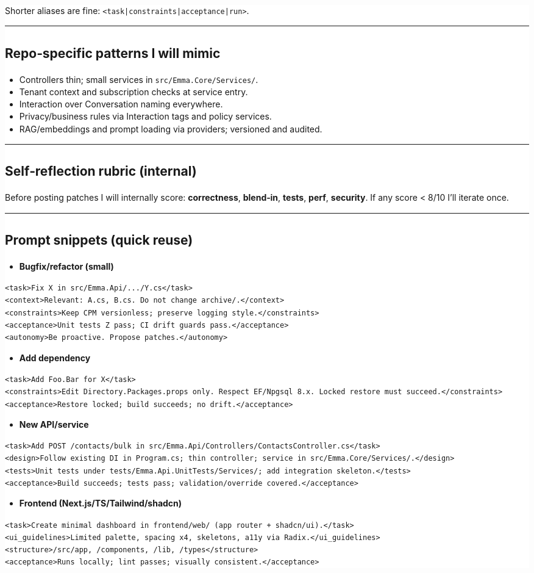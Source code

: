 Shorter aliases are fine: `<task|constraints|acceptance|run>`.

---

## Repo‑specific patterns I will mimic

* Controllers thin; small services in `src/Emma.Core/Services/`.
* Tenant context and subscription checks at service entry.
* Interaction over Conversation naming everywhere.
* Privacy/business rules via Interaction tags and policy services.
* RAG/embeddings and prompt loading via providers; versioned and audited.

---

## Self‑reflection rubric (internal)

Before posting patches I will internally score: **correctness**, **blend‑in**, **tests**, **perf**, **security**. If any score < 8/10 I’ll iterate once.

---

## Prompt snippets (quick reuse)

* **Bugfix/refactor (small)**

```
<task>Fix X in src/Emma.Api/.../Y.cs</task>
<context>Relevant: A.cs, B.cs. Do not change archive/.</context>
<constraints>Keep CPM versionless; preserve logging style.</constraints>
<acceptance>Unit tests Z pass; CI drift guards pass.</acceptance>
<autonomy>Be proactive. Propose patches.</autonomy>
```

* **Add dependency**

```
<task>Add Foo.Bar for X</task>
<constraints>Edit Directory.Packages.props only. Respect EF/Npgsql 8.x. Locked restore must succeed.</constraints>
<acceptance>Restore locked; build succeeds; no drift.</acceptance>
```

* **New API/service**

```
<task>Add POST /contacts/bulk in src/Emma.Api/Controllers/ContactsController.cs</task>
<design>Follow existing DI in Program.cs; thin controller; service in src/Emma.Core/Services/.</design>
<tests>Unit tests under tests/Emma.Api.UnitTests/Services/; add integration skeleton.</tests>
<acceptance>Build succeeds; tests pass; validation/override covered.</acceptance>
```

* **Frontend (Next.js/TS/Tailwind/shadcn)**

```
<task>Create minimal dashboard in frontend/web/ (app router + shadcn/ui).</task>
<ui_guidelines>Limited palette, spacing x4, skeletons, a11y via Radix.</ui_guidelines>
<structure>/src/app, /components, /lib, /types</structure>
<acceptance>Runs locally; lint passes; visually consistent.</acceptance>
```
